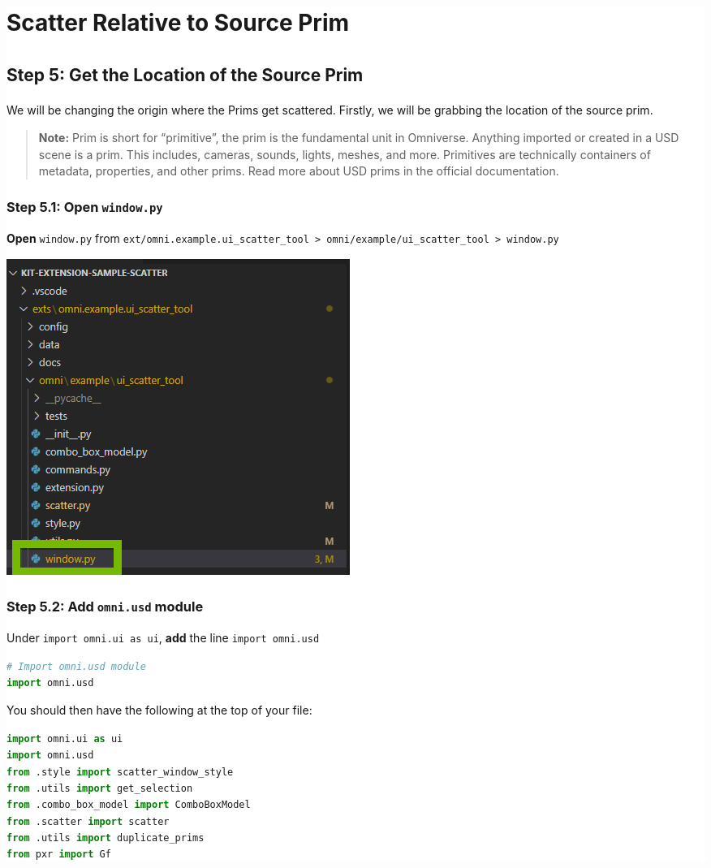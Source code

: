 # Scatter Relative to Source Prim
 
## Step 5: Get the Location of the Source Prim

We will be changing the origin where the Prims get scattered. Firstly, we will be grabbing the location of the source prim.

> **Note:** Prim is short for “primitive”, the prim is the fundamental unit in Omniverse. Anything imported or created in a USD scene is a prim. This includes, cameras, sounds, lights, meshes, and more. Primitives are technically containers of metadata, properties, and other prims. Read more about USD prims in the official documentation. 
 
### Step 5.1: Open `window.py`
**Open** `window.py` from `ext/omni.example.ui_scatter_tool > omni/example/ui_scatter_tool > window.py`

![](https://github.com/NVIDIA-Omniverse/kit-workshop-siggraph2022/blob/workshop_1/exts/omni.example.ui_scatter_tool/workshop/images/windowpy.png?raw=true)


### Step 5.2: Add `omni.usd` module
Under `import omni.ui as ui`, **add** the line `import omni.usd`

``` python
# Import omni.usd module
import omni.usd
```
You should then have the following at the top of your file:
``` python
import omni.ui as ui
import omni.usd
from .style import scatter_window_style
from .utils import get_selection
from .combo_box_model import ComboBoxModel
from .scatter import scatter
from .utils import duplicate_prims
from pxr import Gf
```
